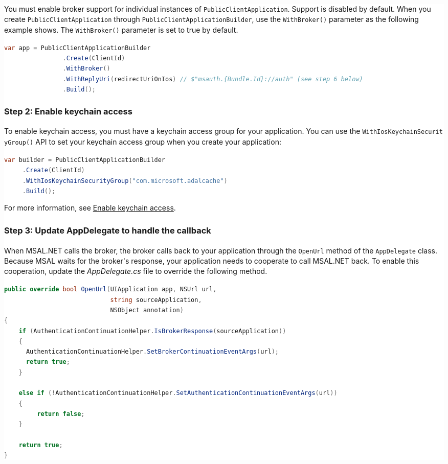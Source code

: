 You must enable broker support for individual instances of `PublicClientApplication`. Support is disabled by default. When you create `PublicClientApplication` through `PublicClientApplicationBuilder`, use the `WithBroker()` parameter as the following example shows. The `WithBroker()` parameter is set to true by default.

```csharp
var app = PublicClientApplicationBuilder
                .Create(ClientId)
                .WithBroker()
                .WithReplyUri(redirectUriOnIos) // $"msauth.{Bundle.Id}://auth" (see step 6 below)
                .Build();
```

### Step 2: Enable keychain access

To enable keychain access, you must have a keychain access group for your application. You can use the `WithIosKeychainSecurityGroup()` API to set your keychain access group when you create your application:

```csharp
var builder = PublicClientApplicationBuilder
     .Create(ClientId)
     .WithIosKeychainSecurityGroup("com.microsoft.adalcache")
     .Build();
```

For more information, see [Enable keychain access](msal-net-xamarin-ios-considerations.md#enable-keychain-access).

### Step 3: Update AppDelegate to handle the callback

When MSAL.NET calls the broker, the broker calls back to your application through the `OpenUrl` method of the `AppDelegate` class. Because MSAL waits for the broker's response, your application needs to cooperate to call MSAL.NET back. To enable this cooperation, update the *AppDelegate.cs* file to override the following method.

```csharp
public override bool OpenUrl(UIApplication app, NSUrl url,
                             string sourceApplication,
                             NSObject annotation)
{
    if (AuthenticationContinuationHelper.IsBrokerResponse(sourceApplication))
    {
      AuthenticationContinuationHelper.SetBrokerContinuationEventArgs(url);
      return true;
    }

    else if (!AuthenticationContinuationHelper.SetAuthenticationContinuationEventArgs(url))
    {
         return false;
    }

    return true;
}
```
